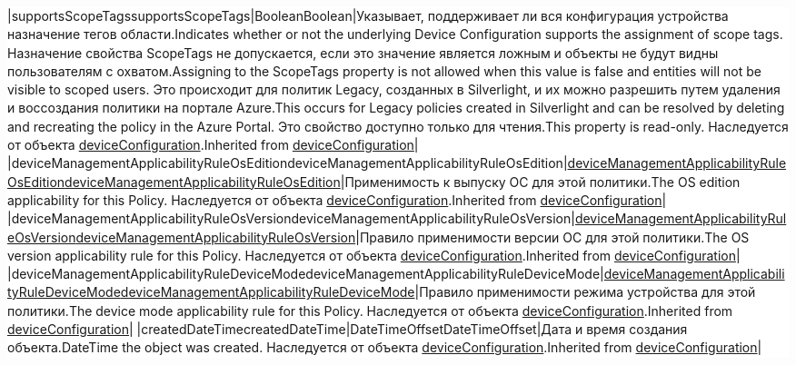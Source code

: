 |<span data-ttu-id="b3022-145">supportsScopeTags</span><span class="sxs-lookup"><span data-stu-id="b3022-145">supportsScopeTags</span></span>|<span data-ttu-id="b3022-146">Boolean</span><span class="sxs-lookup"><span data-stu-id="b3022-146">Boolean</span></span>|<span data-ttu-id="b3022-147">Указывает, поддерживает ли вся конфигурация устройства назначение тегов области.</span><span class="sxs-lookup"><span data-stu-id="b3022-147">Indicates whether or not the underlying Device Configuration supports the assignment of scope tags.</span></span> <span data-ttu-id="b3022-148">Назначение свойства ScopeTags не допускается, если это значение является ложным и объекты не будут видны пользователям с охватом.</span><span class="sxs-lookup"><span data-stu-id="b3022-148">Assigning to the ScopeTags property is not allowed when this value is false and entities will not be visible to scoped users.</span></span> <span data-ttu-id="b3022-149">Это происходит для политик Legacy, созданных в Silverlight, и их можно разрешить путем удаления и воссоздания политики на портале Azure.</span><span class="sxs-lookup"><span data-stu-id="b3022-149">This occurs for Legacy policies created in Silverlight and can be resolved by deleting and recreating the policy in the Azure Portal.</span></span> <span data-ttu-id="b3022-150">Это свойство доступно только для чтения.</span><span class="sxs-lookup"><span data-stu-id="b3022-150">This property is read-only.</span></span> <span data-ttu-id="b3022-151">Наследуется от объекта [deviceConfiguration](../resources/intune-shared-deviceconfiguration.md).</span><span class="sxs-lookup"><span data-stu-id="b3022-151">Inherited from [deviceConfiguration](../resources/intune-shared-deviceconfiguration.md)</span></span>|
|<span data-ttu-id="b3022-152">deviceManagementApplicabilityRuleOsEdition</span><span class="sxs-lookup"><span data-stu-id="b3022-152">deviceManagementApplicabilityRuleOsEdition</span></span>|[<span data-ttu-id="b3022-153">deviceManagementApplicabilityRuleOsEdition</span><span class="sxs-lookup"><span data-stu-id="b3022-153">deviceManagementApplicabilityRuleOsEdition</span></span>](../resources/intune-deviceconfig-devicemanagementapplicabilityruleosedition.md)|<span data-ttu-id="b3022-154">Применимость к выпуску ОС для этой политики.</span><span class="sxs-lookup"><span data-stu-id="b3022-154">The OS edition applicability for this Policy.</span></span> <span data-ttu-id="b3022-155">Наследуется от объекта [deviceConfiguration](../resources/intune-shared-deviceconfiguration.md).</span><span class="sxs-lookup"><span data-stu-id="b3022-155">Inherited from [deviceConfiguration](../resources/intune-shared-deviceconfiguration.md)</span></span>|
|<span data-ttu-id="b3022-156">deviceManagementApplicabilityRuleOsVersion</span><span class="sxs-lookup"><span data-stu-id="b3022-156">deviceManagementApplicabilityRuleOsVersion</span></span>|[<span data-ttu-id="b3022-157">deviceManagementApplicabilityRuleOsVersion</span><span class="sxs-lookup"><span data-stu-id="b3022-157">deviceManagementApplicabilityRuleOsVersion</span></span>](../resources/intune-deviceconfig-devicemanagementapplicabilityruleosversion.md)|<span data-ttu-id="b3022-158">Правило применимости версии ОС для этой политики.</span><span class="sxs-lookup"><span data-stu-id="b3022-158">The OS version applicability rule for this Policy.</span></span> <span data-ttu-id="b3022-159">Наследуется от объекта [deviceConfiguration](../resources/intune-shared-deviceconfiguration.md).</span><span class="sxs-lookup"><span data-stu-id="b3022-159">Inherited from [deviceConfiguration](../resources/intune-shared-deviceconfiguration.md)</span></span>|
|<span data-ttu-id="b3022-160">deviceManagementApplicabilityRuleDeviceMode</span><span class="sxs-lookup"><span data-stu-id="b3022-160">deviceManagementApplicabilityRuleDeviceMode</span></span>|[<span data-ttu-id="b3022-161">deviceManagementApplicabilityRuleDeviceMode</span><span class="sxs-lookup"><span data-stu-id="b3022-161">deviceManagementApplicabilityRuleDeviceMode</span></span>](../resources/intune-deviceconfig-devicemanagementapplicabilityruledevicemode.md)|<span data-ttu-id="b3022-162">Правило применимости режима устройства для этой политики.</span><span class="sxs-lookup"><span data-stu-id="b3022-162">The device mode applicability rule for this Policy.</span></span> <span data-ttu-id="b3022-163">Наследуется от объекта [deviceConfiguration](../resources/intune-shared-deviceconfiguration.md).</span><span class="sxs-lookup"><span data-stu-id="b3022-163">Inherited from [deviceConfiguration](../resources/intune-shared-deviceconfiguration.md)</span></span>|
|<span data-ttu-id="b3022-164">createdDateTime</span><span class="sxs-lookup"><span data-stu-id="b3022-164">createdDateTime</span></span>|<span data-ttu-id="b3022-165">DateTimeOffset</span><span class="sxs-lookup"><span data-stu-id="b3022-165">DateTimeOffset</span></span>|<span data-ttu-id="b3022-166">Дата и время создания объекта.</span><span class="sxs-lookup"><span data-stu-id="b3022-166">DateTime the object was created.</span></span> <span data-ttu-id="b3022-167">Наследуется от объекта [deviceConfiguration](../resources/intune-shared-deviceconfiguration.md).</span><span class="sxs-lookup"><span data-stu-id="b3022-167">Inherited from [deviceConfiguration](../resources/intune-shared-deviceconfiguration.md)</span></span>|
